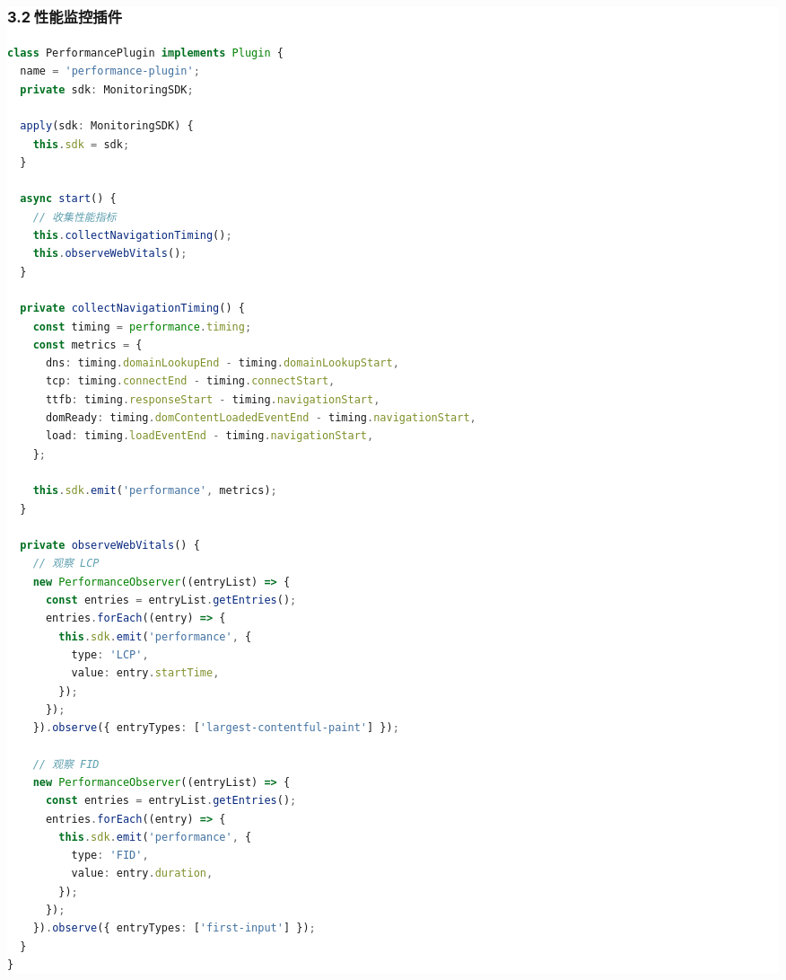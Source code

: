 ### 3.2 性能监控插件

```ts
class PerformancePlugin implements Plugin {
  name = 'performance-plugin';
  private sdk: MonitoringSDK;

  apply(sdk: MonitoringSDK) {
    this.sdk = sdk;
  }

  async start() {
    // 收集性能指标
    this.collectNavigationTiming();
    this.observeWebVitals();
  }

  private collectNavigationTiming() {
    const timing = performance.timing;
    const metrics = {
      dns: timing.domainLookupEnd - timing.domainLookupStart,
      tcp: timing.connectEnd - timing.connectStart,
      ttfb: timing.responseStart - timing.navigationStart,
      domReady: timing.domContentLoadedEventEnd - timing.navigationStart,
      load: timing.loadEventEnd - timing.navigationStart,
    };

    this.sdk.emit('performance', metrics);
  }

  private observeWebVitals() {
    // 观察 LCP
    new PerformanceObserver((entryList) => {
      const entries = entryList.getEntries();
      entries.forEach((entry) => {
        this.sdk.emit('performance', {
          type: 'LCP',
          value: entry.startTime,
        });
      });
    }).observe({ entryTypes: ['largest-contentful-paint'] });

    // 观察 FID
    new PerformanceObserver((entryList) => {
      const entries = entryList.getEntries();
      entries.forEach((entry) => {
        this.sdk.emit('performance', {
          type: 'FID',
          value: entry.duration,
        });
      });
    }).observe({ entryTypes: ['first-input'] });
  }
}
```
